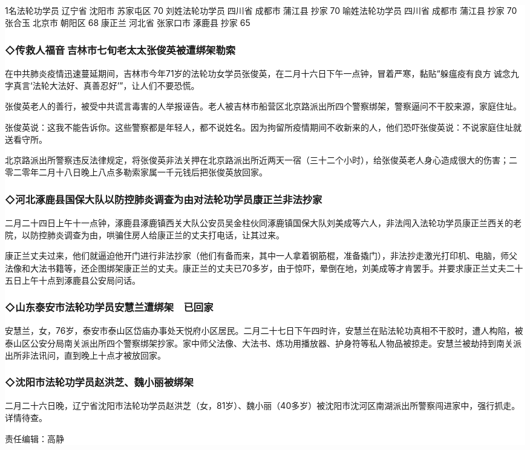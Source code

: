 <td>1名法轮功学员</td>
<td>辽宁省</td>
<td>沈阳市</td>
<td>苏家屯区</td>
<td></td>
<td>70</td>
</tr>
<tr>
<td>刘姓法轮功学员</td>
<td>四川省</td>
<td>成都市</td>
<td>蒲江县</td>
<td>抄家</td>
<td>70</td>
</tr>
<tr>
<td>喻姓法轮功学员</td>
<td>四川省</td>
<td>成都市</td>
<td>蒲江县</td>
<td>抄家</td>
<td>70</td>
</tr>
<tr>
<td>张合玉</td>
<td>北京市</td>
<td></td>
<td>朝阳区</td>
<td></td>
<td>68</td>
</tr>
<tr>
<td>康正兰</td>
<td>河北省</td>
<td>张家口市</td>
<td>涿鹿县</td>
<td>抄家</td>
<td>65</td>
</tr>
</tbody>
</table>
<h3>◇传救人福音 吉林市七旬老太太张俊英被遭绑架勒索</h3>
<p>在中共肺炎疫情迅速蔓延期间，吉林市今年71岁的法轮功女学员张俊英，在二月十六日下午一点钟，冒着严寒，黏贴“躲瘟疫有良方 诚念九字真言‘法轮大法好、真善忍好’”，让人们不要恐慌。</p>
<p>张俊英老人的善行，被受中共谎言毒害的人举报诬告。老人被吉林市船营区北京路派出所四个警察绑架，警察逼问不干胶来源，家庭住址。</p>
<p>张俊英说：这我不能告诉你。这些警察都是年轻人，都不说姓名。因为拘留所疫情期间不收新来的人，他们恐吓张俊英说：不说家庭住址就送看守所。</p>
<p>北京路派出所警察违反法律规定，将张俊英非法关押在北京路派出所近两天一宿（三十二个小时），给张俊英老人身心造成很大的伤害；二零二零年二月十八日晚上八点多勒索家属一千元钱后把张俊英放回家。</p>
<h3>◇河北涿鹿县国保大队以防控肺炎调查为由对法轮功学员康正兰非法抄家</h3>
<p>二月二十四日上午十一点钟，涿鹿县涿鹿镇西关大队公安员吴金柱伙同涿鹿镇国保大队刘美成等六人，非法闯入法轮功学员康正兰西关的老院，以防控肺炎调查为由，哄骗住房人给康正兰的丈夫打电话，让其过来。</p>
<p>康正兰丈夫过来，他们就逼迫他开门进行非法抄家（他们有备而来，其中一人拿着钢筋棍，准备撬门），非法抄走激光打印机、电脑，师父法像和大法书籍等，还企图绑架康正兰的丈夫。康正兰的丈夫已70多岁，由于惊吓，晕倒在地，刘美成等才肯罢手。并要求康正兰丈夫二十五日上午十点到涿鹿县公安局问话。</p>
<h3>◇山东泰安市法轮功学员安慧兰遭绑架　已回家</h3>
<p>安慧兰，女，76岁，泰安市泰山区岱庙办事处天悦府小区居民。二月二十七日下午四时许，安慧兰在贴法轮功真相不干胶时，遭人构陷，被泰山区公安分局南关派出所四个警察绑架抄家。家中师父法像、大法书、炼功用播放器、护身符等私人物品被掠走。安慧兰被劫持到南关派出所非法讯问，直到晚上十点才被放回家。</p>
<h3>◇沈阳市法轮功学员赵洪芝、魏小丽被绑架</h3>
<p>二月二十六日晚，辽宁省沈阳市法轮功学员赵洪芝（女，81岁）、魏小丽（40多岁）被沈阳市沈河区南湖派出所警察闯进家中，强行抓走。详情待查。</p>
<p>责任编辑：高静</p>
	